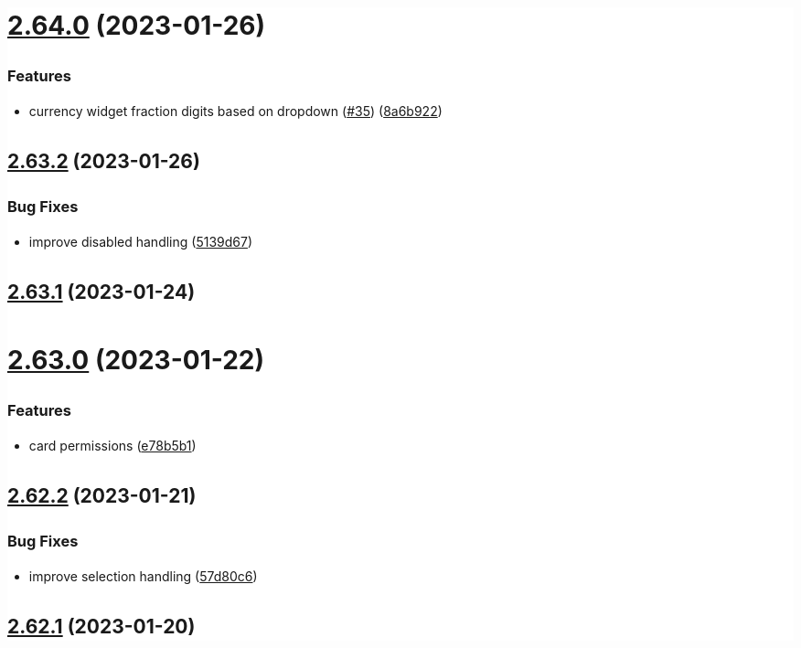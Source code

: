 

# [2.64.0](https://github.com/softwaregroup-bg/ut-prime/compare/v2.63.2...v2.64.0) (2023-01-26)


### Features

* currency widget fraction digits based on dropdown ([#35](https://github.com/softwaregroup-bg/ut-prime/issues/35)) ([8a6b922](https://github.com/softwaregroup-bg/ut-prime/commit/8a6b922ed4edbd97a3f679aa7bee32f3fe23a7ba))



## [2.63.2](https://github.com/softwaregroup-bg/ut-prime/compare/v2.63.1...v2.63.2) (2023-01-26)


### Bug Fixes

* improve disabled handling ([5139d67](https://github.com/softwaregroup-bg/ut-prime/commit/5139d671edc9ac1e5984fecd562cf3a51954d4d6))



## [2.63.1](https://github.com/softwaregroup-bg/ut-prime/compare/v2.63.0...v2.63.1) (2023-01-24)



# [2.63.0](https://github.com/softwaregroup-bg/ut-prime/compare/v2.62.2...v2.63.0) (2023-01-22)


### Features

* card permissions ([e78b5b1](https://github.com/softwaregroup-bg/ut-prime/commit/e78b5b18dc2ee7de9677fd9a98fadcbdaafdf3e8))



## [2.62.2](https://github.com/softwaregroup-bg/ut-prime/compare/v2.62.1...v2.62.2) (2023-01-21)


### Bug Fixes

* improve selection handling ([57d80c6](https://github.com/softwaregroup-bg/ut-prime/commit/57d80c618980b6ad76f7cead352cc6c013616d2e))



## [2.62.1](https://github.com/softwaregroup-bg/ut-prime/compare/v2.62.0...v2.62.1) (2023-01-20)
